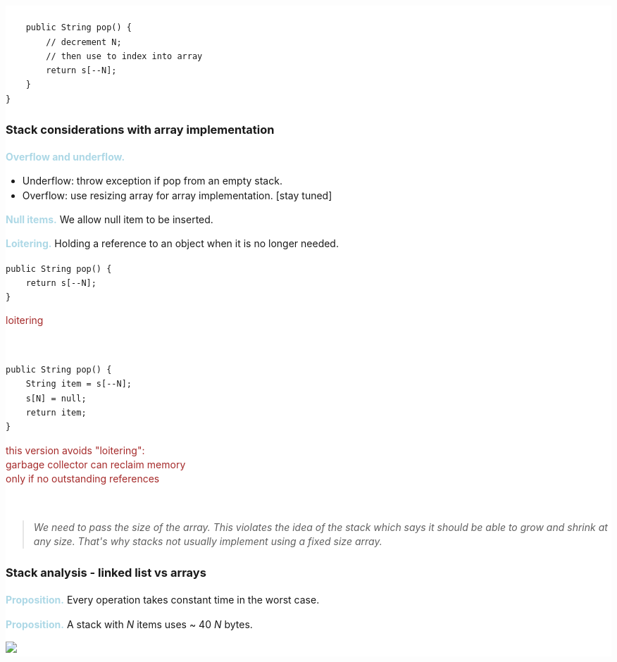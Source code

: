```

    public String pop() {
        // decrement N;
        // then use to index into array 
        return s[--N];
    }
}
```

### Stack considerations with array implementation

<span style="color:lightblue">**Overflow and underflow.**</span>
- Underflow: throw exception if pop from an empty stack.
- Overflow: use resizing array for array implementation. [stay tuned]

<span style="color:lightblue">**Null items.**</span> We allow null item to be inserted.

<span style="color:lightblue">**Loitering.**</span> Holding a reference to an object when it is no longer needed.

```
public String pop() {
    return s[--N];
}
```

<span style="color:brown">loitering</span>

<br>

```
public String pop() {
    String item = s[--N];
    s[N] = null;
    return item;
}
```

<span style="color:brown">this version avoids "loitering":
<br>garbage collector can reclaim memory
<br>only if no outstanding references</span>

<br>

> *We need to pass the size of the array. This violates the idea of the stack which
>  says it should be able to grow and shrink at any size. That's why stacks not
>  usually implement using a fixed size array.*

### Stack analysis - linked list vs arrays

<span style="color:lightblue">**Proposition.**</span> Every operation takes constant time in the worst case.

<span style="color:lightblue">**Proposition.**</span> A stack with *N* items uses ~ 40 *N* bytes.

![](http://www.hauchenglee.com/assets/images/algorithms/algs4-stack-performance.png)
